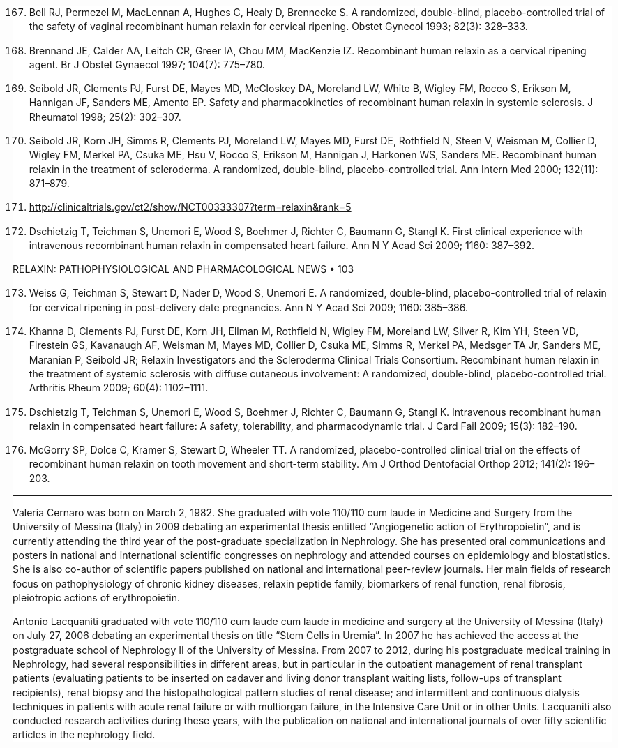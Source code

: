 167. Bell RJ, Permezel M, MacLennan A, Hughes C, Healy D, Brennecke S. A randomized, double-blind, placebo-controlled trial of the safety of vaginal recombinant human relaxin for cervical ripening. Obstet Gynecol 1993; 82(3): 328–333.

168. Brennand JE, Calder AA, Leitch CR, Greer IA, Chou MM, MacKenzie IZ. Recombinant human relaxin as a cervical ripening agent. Br J Obstet Gynaecol 1997; 104(7): 775–780.

169. Seibold JR, Clements PJ, Furst DE, Mayes MD, McCloskey DA, Moreland LW, White B, Wigley FM, Rocco S, Erikson M, Hannigan JF, Sanders ME, Amento EP. Safety and pharmacokinetics of recombinant human relaxin in systemic sclerosis. J Rheumatol 1998; 25(2): 302–307.

170. Seibold JR, Korn JH, Simms R, Clements PJ, Moreland LW, Mayes MD, Furst DE, Rothfield N, Steen V, Weisman M, Collier D, Wigley FM, Merkel PA, Csuka ME, Hsu V, Rocco S, Erikson M, Hannigan J, Harkonen WS, Sanders ME. Recombinant human relaxin in the treatment of scleroderma. A randomized, double-blind, placebo-controlled trial. Ann Intern Med 2000; 132(11): 871–879.

171. http://clinicaltrials.gov/ct2/show/NCT00333307?term=relaxin&rank=5

172. Dschietzig T, Teichman S, Unemori E, Wood S, Boehmer J, Richter C, Baumann G, Stangl K. First clinical experience with intravenous recombinant human relaxin in compensated heart failure. Ann N Y Acad Sci 2009; 1160: 387–392.

RELAXIN: PATHOPHYSIOLOGICAL AND PHARMACOLOGICAL NEWS • 103

173. Weiss G, Teichman S, Stewart D, Nader D, Wood S, Unemori E. A randomized, double-blind, placebo-controlled trial of relaxin for cervical ripening in post-delivery date pregnancies. Ann N Y Acad Sci 2009; 1160: 385–386.

174. Khanna D, Clements PJ, Furst DE, Korn JH, Ellman M, Rothfield N, Wigley FM, Moreland LW, Silver R, Kim YH, Steen VD, Firestein GS, Kavanaugh AF, Weisman M, Mayes MD, Collier D, Csuka ME, Simms R, Merkel PA, Medsger TA Jr, Sanders ME, Maranian P, Seibold JR; Relaxin Investigators and the Scleroderma Clinical Trials Consortium. Recombinant human relaxin in the treatment of systemic sclerosis with diffuse cutaneous involvement: A randomized, double-blind, placebo-controlled trial. Arthritis Rheum 2009; 60(4): 1102–1111.

175. Dschietzig T, Teichman S, Unemori E, Wood S, Boehmer J, Richter C, Baumann G, Stangl K. Intravenous recombinant human relaxin in compensated heart failure: A safety, tolerability, and pharmacodynamic trial. J Card Fail 2009; 15(3): 182–190.

176. McGorry SP, Dolce C, Kramer S, Stewart D, Wheeler TT. A randomized, placebo-controlled clinical trial on the effects of recombinant human relaxin on tooth movement and short-term stability. Am J Orthod Dentofacial Orthop 2012; 141(2): 196–203.

---

Valeria Cernaro was born on March 2, 1982. She graduated with vote 110/110 cum laude in Medicine and Surgery from the University of Messina (Italy) in 2009 debating an experimental thesis entitled “Angiogenetic action of Erythropoietin”, and is currently attending the third year of the post-graduate specialization in Nephrology. She has presented oral communications and posters in national and international scientific congresses on nephrology and attended courses on epidemiology and biostatistics. She is also co-author of scientific papers published on national and international peer-review journals. Her main fields of research focus on pathophysiology of chronic kidney diseases, relaxin peptide family, biomarkers of renal function, renal fibrosis, pleiotropic actions of erythropoietin.

Antonio Lacquaniti graduated with vote 110/110 cum laude cum laude in medicine and surgery at the University of Messina (Italy) on July 27, 2006 debating an experimental thesis on title “Stem Cells in Uremia”. In 2007 he has achieved the access at the postgraduate school of Nephrology II of the University of Messina. From 2007 to 2012, during his postgraduate medical training in Nephrology, had several responsibilities in different areas, but in particular in the outpatient management of renal transplant patients (evaluating patients to be inserted on cadaver and living donor transplant waiting lists, follow-ups of transplant recipients), renal biopsy and the histopathological pattern studies of renal disease; and intermittent and continuous dialysis techniques in patients with acute renal failure or with multiorgan failure, in the Intensive Care Unit or in other Units. Lacquaniti also conducted research activities during these years, with the publication on national and international journals of over fifty scientific articles in the nephrology field.

